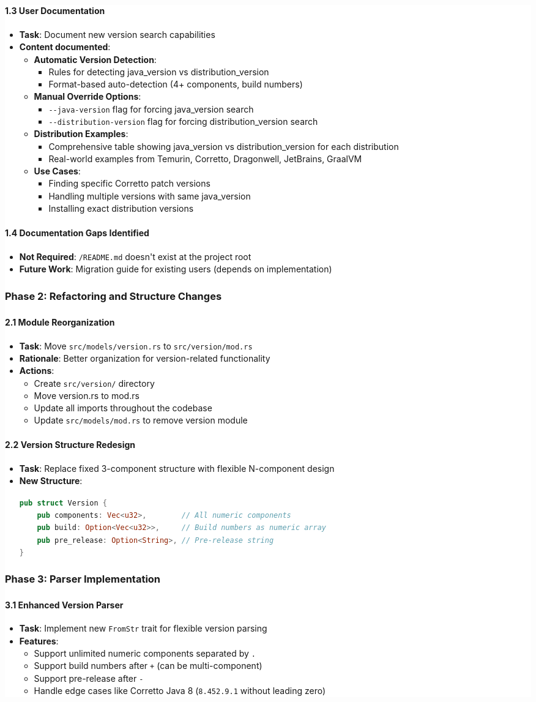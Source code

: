 #### 1.3 User Documentation

- **Task**: Document new version search capabilities
- **Content documented**:
  - **Automatic Version Detection**:
    - Rules for detecting java_version vs distribution_version
    - Format-based auto-detection (4+ components, build numbers)
  - **Manual Override Options**:
    - `--java-version` flag for forcing java_version search
    - `--distribution-version` flag for forcing distribution_version search
  - **Distribution Examples**:
    - Comprehensive table showing java_version vs distribution_version for each distribution
    - Real-world examples from Temurin, Corretto, Dragonwell, JetBrains, GraalVM
  - **Use Cases**:
    - Finding specific Corretto patch versions
    - Handling multiple versions with same java_version
    - Installing exact distribution versions

#### 1.4 Documentation Gaps Identified

- **Not Required**: `/README.md` doesn't exist at the project root
- **Future Work**: Migration guide for existing users (depends on implementation)

### Phase 2: Refactoring and Structure Changes

#### 2.1 Module Reorganization

- **Task**: Move `src/models/version.rs` to `src/version/mod.rs`
- **Rationale**: Better organization for version-related functionality
- **Actions**:
  - Create `src/version/` directory
  - Move version.rs to mod.rs
  - Update all imports throughout the codebase
  - Update `src/models/mod.rs` to remove version module

#### 2.2 Version Structure Redesign

- **Task**: Replace fixed 3-component structure with flexible N-component design
- **New Structure**:
  ```rust
  pub struct Version {
      pub components: Vec<u32>,        // All numeric components
      pub build: Option<Vec<u32>>,     // Build numbers as numeric array
      pub pre_release: Option<String>, // Pre-release string
  }
  ```

### Phase 3: Parser Implementation

#### 3.1 Enhanced Version Parser

- **Task**: Implement new `FromStr` trait for flexible version parsing
- **Features**:
  - Support unlimited numeric components separated by `.`
  - Support build numbers after `+` (can be multi-component)
  - Support pre-release after `-`
  - Handle edge cases like Corretto Java 8 (`8.452.9.1` without leading zero)
